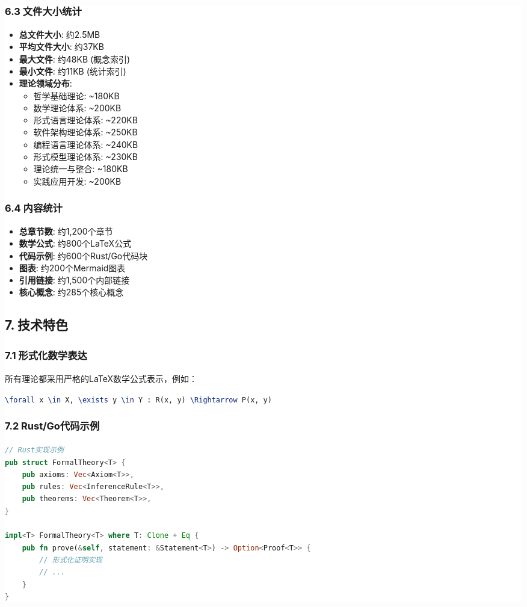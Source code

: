 ### 6.3 文件大小统计

- **总文件大小**: 约2.5MB
- **平均文件大小**: 约37KB
- **最大文件**: 约48KB (概念索引)
- **最小文件**: 约11KB (统计索引)
- **理论领域分布**:
  - 哲学基础理论: ~180KB
  - 数学理论体系: ~200KB
  - 形式语言理论体系: ~220KB
  - 软件架构理论体系: ~250KB
  - 编程语言理论体系: ~240KB
  - 形式模型理论体系: ~230KB
  - 理论统一与整合: ~180KB
  - 实践应用开发: ~200KB

### 6.4 内容统计

- **总章节数**: 约1,200个章节
- **数学公式**: 约800个LaTeX公式
- **代码示例**: 约600个Rust/Go代码块
- **图表**: 约200个Mermaid图表
- **引用链接**: 约1,500个内部链接
- **核心概念**: 约285个核心概念

## 7. 技术特色

### 7.1 形式化数学表达

所有理论都采用严格的LaTeX数学公式表示，例如：

```latex
\forall x \in X, \exists y \in Y : R(x, y) \Rightarrow P(x, y)
```

### 7.2 Rust/Go代码示例

```rust
// Rust实现示例
pub struct FormalTheory<T> {
    pub axioms: Vec<Axiom<T>>,
    pub rules: Vec<InferenceRule<T>>,
    pub theorems: Vec<Theorem<T>>,
}

impl<T> FormalTheory<T> where T: Clone + Eq {
    pub fn prove(&self, statement: &Statement<T>) -> Option<Proof<T>> {
        // 形式化证明实现
        // ...
    }
}
```
